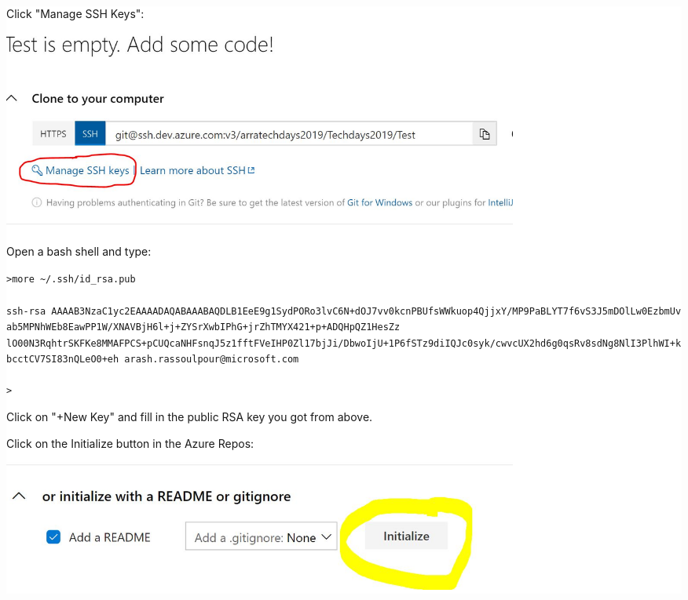 Click "Manage SSH Keys":


<p align="left">
  <img width="75%" height="75%" hspace="0" src="./media/git_ssh.jpg">
</p>

Open a bash shell and type:

```console
>more ~/.ssh/id_rsa.pub

ssh-rsa AAAAB3NzaC1yc2EAAAADAQABAAABAQDLB1EeE9g1SydPORo3lvC6N+dOJ7vv0kcnPBUfsWWkuop4QjjxY/MP9PaBLYT7f6vS3J5mDOlLw0EzbmUv
ab5MPNhWEb8EawPP1W/XNAVBjH6l+j+ZYSrXwbIPhG+jrZhTMYX421+p+ADQHpQZ1HesZz
lO00N3RqhtrSKFKe8MMAFPCS+pCUQcaNHFsnqJ5z1fftFVeIHP0Zl17bjJi/DbwoIjU+1P6fSTz9diIQJc0syk/cwvcUX2hd6g0qsRv8sdNg8NlI3PlhWI+k
bcctCV7SI83nQLeO0+eh arash.rassoulpour@microsoft.com

>
```
Click on "+New Key" and fill in the public RSA key you got from above.

Click on the Initialize button in the Azure Repos:

<p align="left">
  <img width="75%" height="75%" hspace="0" src="./media/git_init.JPG">
</p>
